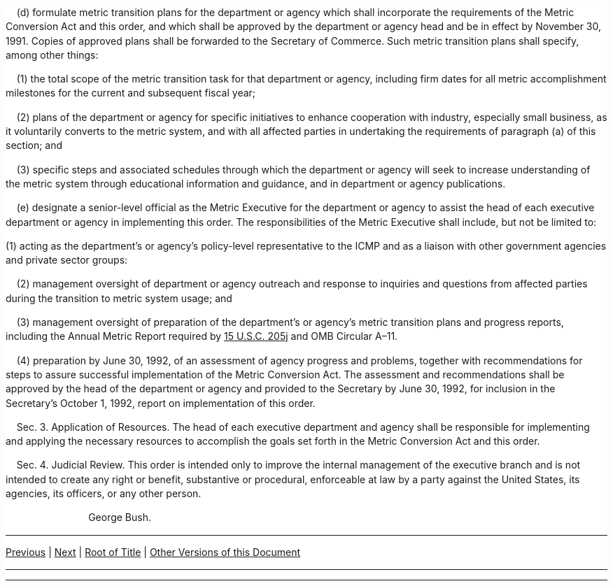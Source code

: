     (d) formulate metric transition plans for the department or agency which shall incorporate the requirements of the Metric Conversion Act and this order, and which shall be approved by the department or agency head and be in effect by November 30, 1991. Copies of approved plans shall be forwarded to the Secretary of Commerce. Such metric transition plans shall specify, among other things:

    (1) the total scope of the metric transition task for that department or agency, including firm dates for all metric accomplishment milestones for the current and subsequent fiscal year;

    (2) plans of the department or agency for specific initiatives to enhance cooperation with industry, especially small business, as it voluntarily converts to the metric system, and with all affected parties in undertaking the requirements of paragraph (a) of this section; and

    (3) specific steps and associated schedules through which the department or agency will seek to increase understanding of the metric system through educational information and guidance, and in department or agency publications.

    (e) designate a senior-level official as the Metric Executive for the department or agency to assist the head of each executive department or agency in implementing this order. The responsibilities of the Metric Executive shall include, but not be limited to:

(1) acting as the department’s or agency’s policy-level representative to the ICMP and as a liaison with other government agencies and private sector groups:

    (2) management oversight of department or agency outreach and response to inquiries and questions from affected parties during the transition to metric system usage; and

    (3) management oversight of preparation of the department’s or agency’s metric transition plans and progress reports, including the Annual Metric Report required by [15 U.S.C. 205j][/us/usc/t15/s205j] and OMB Circular A–11.

    (4) preparation by June 30, 1992, of an assessment of agency progress and problems, together with recommendations for steps to assure successful implementation of the Metric Conversion Act. The assessment and recommendations shall be approved by the head of the department or agency and provided to the Secretary by June 30, 1992, for inclusion in the Secretary’s October 1, 1992, report on implementation of this order.

    Sec. 3. Application of Resources. The head of each executive department and agency shall be responsible for implementing and applying the necessary resources to accomplish the goals set forth in the Metric Conversion Act and this order.

    Sec. 4. Judicial Review. This order is intended only to improve the internal management of the executive branch and is not intended to create any right or benefit, substantive or procedural, enforceable at law by a party against the United States, its agencies, its officers, or any other person.

                              George Bush.

----------

[Previous](./../../../../..//us/usc/t15/ch6/schII/m__us_usc_t15_ch6_schII.md) | [Next](./../../../../..//us/usc/t15/ch6/schII/m__us_usc_t15_s205b.md) | [Root of Title](./../../../../../) | [Other Versions of this Document](https://publicdocs.github.io/go/links?ns=uslm&ref=%2Fus%2Fusc%2Ft15%2Fs205a)

----------
----------

[/us/stat/20/709]: https://publicdocs.github.io/go/links?ns=uslm&ref=%2Fus%2Fstat%2F20%2F709
[/us/stat/14/339]: https://publicdocs.github.io/go/links?ns=uslm&ref=%2Fus%2Fstat%2F14%2F339
[/us/pl/94/168/s2]: https://publicdocs.github.io/go/links?ns=uslm&ref=%2Fus%2Fpl%2F94%2F168%2Fs2
[/us/stat/89/1007]: https://publicdocs.github.io/go/links?ns=uslm&ref=%2Fus%2Fstat%2F89%2F1007
[/us/pl/100/418/s5164/a]: https://publicdocs.github.io/go/links?ns=uslm&ref=%2Fus%2Fpl%2F100%2F418%2Fs5164%2Fa
[/us/stat/102/1451]: https://publicdocs.github.io/go/links?ns=uslm&ref=%2Fus%2Fstat%2F102%2F1451
[/us/stat/14/339]: https://publicdocs.github.io/go/links?ns=uslm&ref=%2Fus%2Fstat%2F14%2F339
[/us/usc/t15/s204]: https://publicdocs.github.io/go/links?ns=uslm&ref=%2Fus%2Fusc%2Ft15%2Fs204
[/us/pl/100/418]: https://publicdocs.github.io/go/links?ns=uslm&ref=%2Fus%2Fpl%2F100%2F418
[/us/pl/104/289/s1]: https://publicdocs.github.io/go/links?ns=uslm&ref=%2Fus%2Fpl%2F104%2F289%2Fs1
[/us/stat/110/3411]: https://publicdocs.github.io/go/links?ns=uslm&ref=%2Fus%2Fstat%2F110%2F3411
[/us/usc/t15/s205c]: https://publicdocs.github.io/go/links?ns=uslm&ref=%2Fus%2Fusc%2Ft15%2Fs205c
[/us/pl/94/168/s1]: https://publicdocs.github.io/go/links?ns=uslm&ref=%2Fus%2Fpl%2F94%2F168%2Fs1
[/us/stat/89/1007]: https://publicdocs.github.io/go/links?ns=uslm&ref=%2Fus%2Fstat%2F89%2F1007
[/us/pl/104/289/s2]: https://publicdocs.github.io/go/links?ns=uslm&ref=%2Fus%2Fpl%2F104%2F289%2Fs2
[/us/stat/110/3411]: https://publicdocs.github.io/go/links?ns=uslm&ref=%2Fus%2Fstat%2F110%2F3411
[/us/usc/t15/s205a]: https://publicdocs.github.io/go/links?ns=uslm&ref=%2Fus%2Fusc%2Ft15%2Fs205a
[/us/usc/t15/s205b]: https://publicdocs.github.io/go/links?ns=uslm&ref=%2Fus%2Fusc%2Ft15%2Fs205b
[/us/pl/94/168]: https://publicdocs.github.io/go/links?ns=uslm&ref=%2Fus%2Fpl%2F94%2F168
[/us/usc/t15/s205a]: https://publicdocs.github.io/go/links?ns=uslm&ref=%2Fus%2Fusc%2Ft15%2Fs205a
[/us/pl/100/418]: https://publicdocs.github.io/go/links?ns=uslm&ref=%2Fus%2Fpl%2F100%2F418
[/us/usc/t15/s205b]: https://publicdocs.github.io/go/links?ns=uslm&ref=%2Fus%2Fusc%2Ft15%2Fs205b
[/us/usc/t15/s205j]: https://publicdocs.github.io/go/links?ns=uslm&ref=%2Fus%2Fusc%2Ft15%2Fs205j


